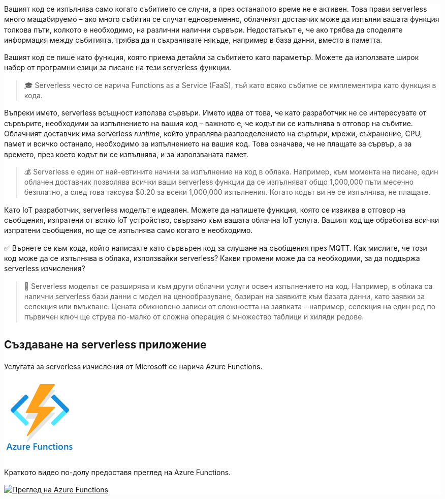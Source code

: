 Вашият код се изпълнява само когато събитието се случи, а през останалото време не е активен. Това прави serverless много мащабируемо – ако много събития се случат едновременно, облачният доставчик може да изпълни вашата функция толкова пъти, колкото е необходимо, на различни налични сървъри. Недостатъкът е, че ако трябва да споделяте информация между събитията, трябва да я съхранявате някъде, например в база данни, вместо в паметта.

Вашият код се пише като функция, която приема детайли за събитието като параметър. Можете да използвате широк набор от програмни езици за писане на тези serverless функции.

> 🎓 Serverless често се нарича Functions as a Service (FaaS), тъй като всяко събитие се имплементира като функция в кода.

Въпреки името, serverless всъщност използва сървъри. Името идва от това, че като разработчик не се интересувате от сървърите, необходими за изпълнението на вашия код – важното е, че кодът ви се изпълнява в отговор на събитие. Облачният доставчик има serverless *runtime*, който управлява разпределението на сървъри, мрежи, съхранение, CPU, памет и всичко останало, необходимо за изпълнението на вашия код. Това означава, че не плащате за сървър, а за времето, през което кодът ви се изпълнява, и за използваната памет.

> 💰 Serverless е един от най-евтините начини за изпълнение на код в облака. Например, към момента на писане, един облачен доставчик позволява всички ваши serverless функции да се изпълняват общо 1,000,000 пъти месечно безплатно, а след това таксува $0.20 за всеки 1,000,000 изпълнения. Когато кодът ви не се изпълнява, не плащате.

Като IoT разработчик, serverless моделът е идеален. Можете да напишете функция, която се извиква в отговор на съобщения, изпратени от всяко IoT устройство, свързано към вашата облачна IoT услуга. Вашият код ще обработва всички изпратени съобщения, но ще се изпълнява само когато е необходимо.

✅ Върнете се към кода, който написахте като сървърен код за слушане на съобщения през MQTT. Как мислите, че този код може да се изпълнява в облака, използвайки serverless? Какви промени може да са необходими, за да поддържа serverless изчисления?

> 💁 Serverless моделът се разширява и към други облачни услуги освен изпълнението на код. Например, в облака са налични serverless бази данни с модел на ценообразуване, базиран на заявките към базата данни, като заявки за селекция или вмъкване. Цената обикновено зависи от сложността на заявката – например, селекция на един ред по първичен ключ ще струва по-малко от сложна операция с множество таблици и хиляди редове.

## Създаване на serverless приложение

Услугата за serverless изчисления от Microsoft се нарича Azure Functions.

![Лого на Azure Functions](../../../../../translated_images/azure-functions-logo.1cfc8e3204c9c44aaf80fcf406fc8544d80d7f00f8d3e8ed6fed764563e17564.bg.png)

Краткото видео по-долу предоставя преглед на Azure Functions.

[![Преглед на Azure Functions](https://img.youtube.com/vi/8-jz5f_JyEQ/0.jpg)](https://www.youtube.com/watch?v=8-jz5f_JyEQ)

